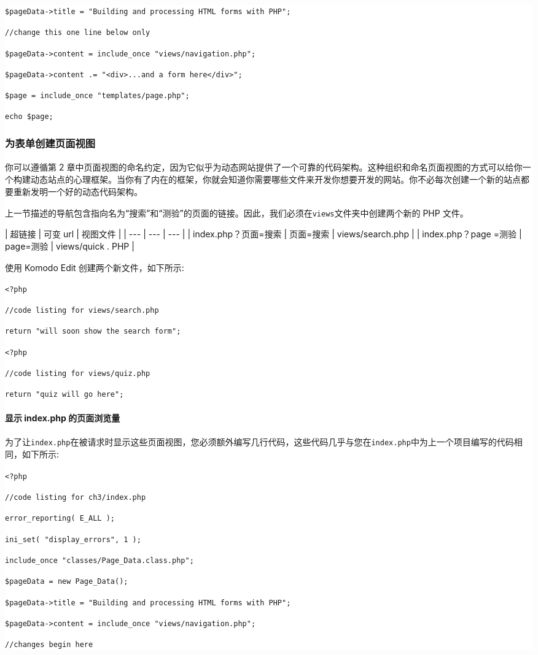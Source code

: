 `$pageData->title = "Building and processing HTML forms with PHP";`

`//change this one line below only`

`$pageData->content = include_once "views/navigation.php";`

`$pageData->content .= "<div>...and a form here</div>";`

`$page = include_once "templates/page.php";`

`echo $page;`

### 为表单创建页面视图

你可以遵循第 2 章中页面视图的命名约定，因为它似乎为动态网站提供了一个可靠的代码架构。这种组织和命名页面视图的方式可以给你一个构建动态站点的心理框架。当你有了内在的框架，你就会知道你需要哪些文件来开发你想要开发的网站。你不必每次创建一个新的站点都要重新发明一个好的动态代码架构。

上一节描述的导航包含指向名为“搜索”和“测验”的页面的链接。因此，我们必须在`views`文件夹中创建两个新的 PHP 文件。

<colgroup><col> <col> <col></colgroup> 
| 超链接 | 可变 url | 视图文件 |
| --- | --- | --- |
| index.php？页面=搜索 | 页面=搜索 | views/search.php |
| index.php？page =测验 | page=测验 | views/quick . PHP |

使用 Komodo Edit 创建两个新文件，如下所示:

`<?php`

`//code listing for views/search.php`

`return "will soon show the search form";`

`<?php`

`//code listing for views/quiz.php`

`return "quiz will go here";`

#### 显示 index.php 的页面浏览量

为了让`index.php`在被请求时显示这些页面视图，您必须额外编写几行代码，这些代码几乎与您在`index.php`中为上一个项目编写的代码相同，如下所示:

`<?php`

`//code listing for ch3/index.php`

`error_reporting( E_ALL );`

`ini_set( "display_errors", 1 );`

`include_once "classes/Page_Data.class.php";`

`$pageData = new Page_Data();`

`$pageData->title = "Building and processing HTML forms with PHP";`

`$pageData->content = include_once "views/navigation.php";`

`//changes begin here`
